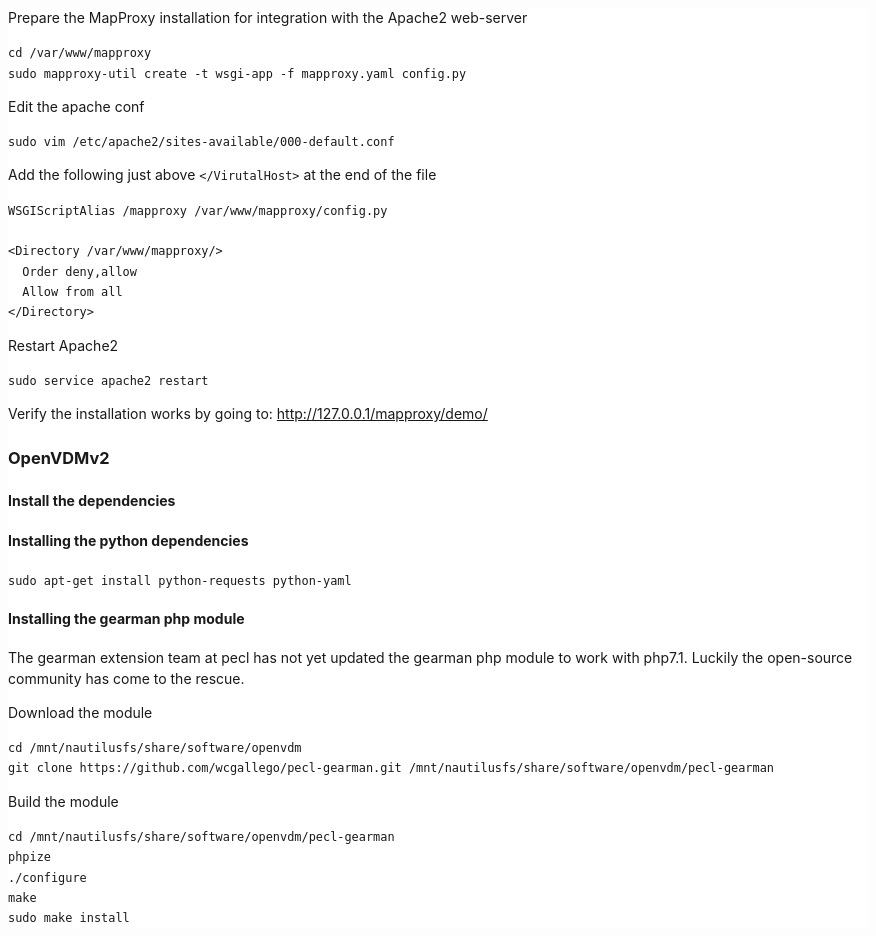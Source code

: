 Prepare the MapProxy installation for integration with the Apache2 web-server
```
cd /var/www/mapproxy
sudo mapproxy-util create -t wsgi-app -f mapproxy.yaml config.py
```

Edit the apache conf

```
sudo vim /etc/apache2/sites-available/000-default.conf
```

Add the following just above `</VirutalHost>` at the end of the file

```
WSGIScriptAlias /mapproxy /var/www/mapproxy/config.py

<Directory /var/www/mapproxy/>
  Order deny,allow
  Allow from all
</Directory>
```

Restart Apache2

```
sudo service apache2 restart
```

Verify the installation works by going to: <http://127.0.0.1/mapproxy/demo/>

### OpenVDMv2

#### Install the dependencies

#### Installing the python dependencies

```
sudo apt-get install python-requests python-yaml
```

#### Installing the gearman php module
The gearman extension team at pecl has not yet updated the gearman php module to work with php7.1.  Luckily the open-source community has come to the rescue.

Download the module
```
cd /mnt/nautilusfs/share/software/openvdm
git clone https://github.com/wcgallego/pecl-gearman.git /mnt/nautilusfs/share/software/openvdm/pecl-gearman
```

Build the module
```
cd /mnt/nautilusfs/share/software/openvdm/pecl-gearman
phpize
./configure
make
sudo make install
```
